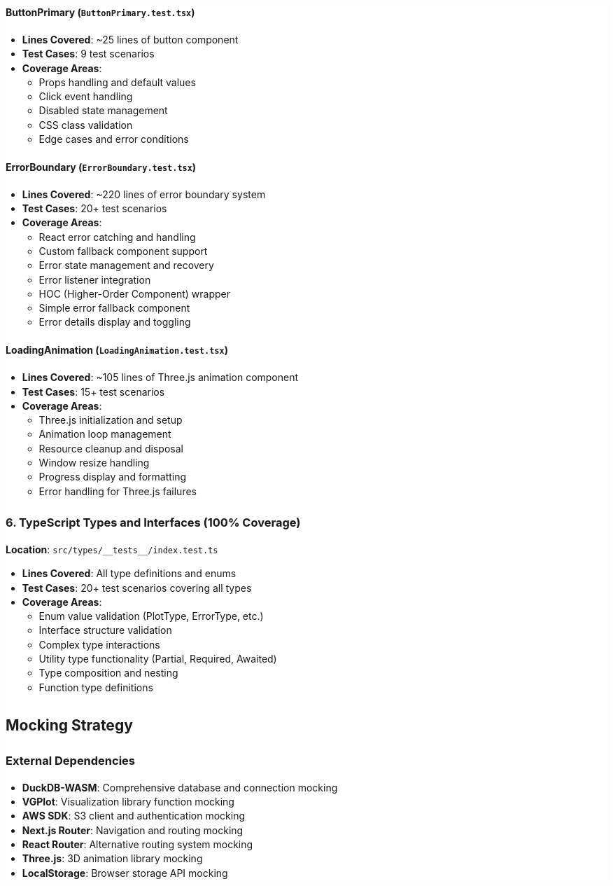 #### ButtonPrimary (`ButtonPrimary.test.tsx`)
- **Lines Covered**: ~25 lines of button component
- **Test Cases**: 9 test scenarios
- **Coverage Areas**:
  - Props handling and default values
  - Click event handling
  - Disabled state management
  - CSS class validation
  - Edge cases and error conditions

#### ErrorBoundary (`ErrorBoundary.test.tsx`)
- **Lines Covered**: ~220 lines of error boundary system
- **Test Cases**: 20+ test scenarios
- **Coverage Areas**:
  - React error catching and handling
  - Custom fallback component support
  - Error state management and recovery
  - Error listener integration
  - HOC (Higher-Order Component) wrapper
  - Simple error fallback component
  - Error details display and toggling

#### LoadingAnimation (`LoadingAnimation.test.tsx`)
- **Lines Covered**: ~105 lines of Three.js animation component
- **Test Cases**: 15+ test scenarios
- **Coverage Areas**:
  - Three.js initialization and setup
  - Animation loop management
  - Resource cleanup and disposal
  - Window resize handling
  - Progress display and formatting
  - Error handling for Three.js failures

### 6. TypeScript Types and Interfaces (100% Coverage)
**Location**: `src/types/__tests__/index.test.ts`

- **Lines Covered**: All type definitions and enums
- **Test Cases**: 20+ test scenarios covering all types
- **Coverage Areas**:
  - Enum value validation (PlotType, ErrorType, etc.)
  - Interface structure validation
  - Complex type interactions
  - Utility type functionality (Partial, Required, Awaited)
  - Type composition and nesting
  - Function type definitions

## Mocking Strategy

### External Dependencies
- **DuckDB-WASM**: Comprehensive database and connection mocking
- **VGPlot**: Visualization library function mocking
- **AWS SDK**: S3 client and authentication mocking
- **Next.js Router**: Navigation and routing mocking
- **React Router**: Alternative routing system mocking
- **Three.js**: 3D animation library mocking
- **LocalStorage**: Browser storage API mocking
